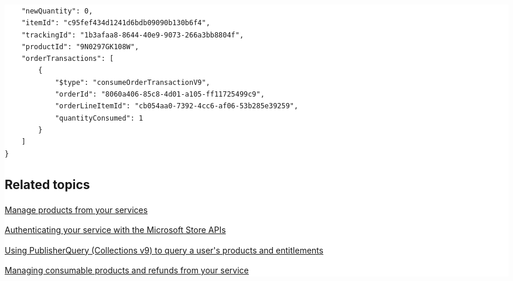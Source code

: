 ```syntax
    "newQuantity": 0,
    "itemId": "c95fef434d1241d6bdb09090b130b6f4",
    "trackingId": "1b3afaa8-8644-40e9-9073-266a3bb8804f",
    "productId": "9N0297GK108W",
    "orderTransactions": [
        {
            "$type": "consumeOrderTransactionV9",
            "orderId": "8060a406-85c8-4d01-a105-ff11725499c9",
            "orderLineItemId": "cb054aa0-7392-4cc6-af06-53b285e39259",
            "quantityConsumed": 1
        }
    ]
}
```

## Related topics

[Manage products from your services](../service-to-service-nav.md)

[Authenticating your service with the Microsoft Store APIs](../xstore-authenticating-your-service.md)

[Using PublisherQuery (Collections v9) to query a user's products and entitlements](xstore-v9-query-for-products.md) 

[Managing consumable products and refunds from your service](../xstore-managing-consumables-and-refunds.md)
